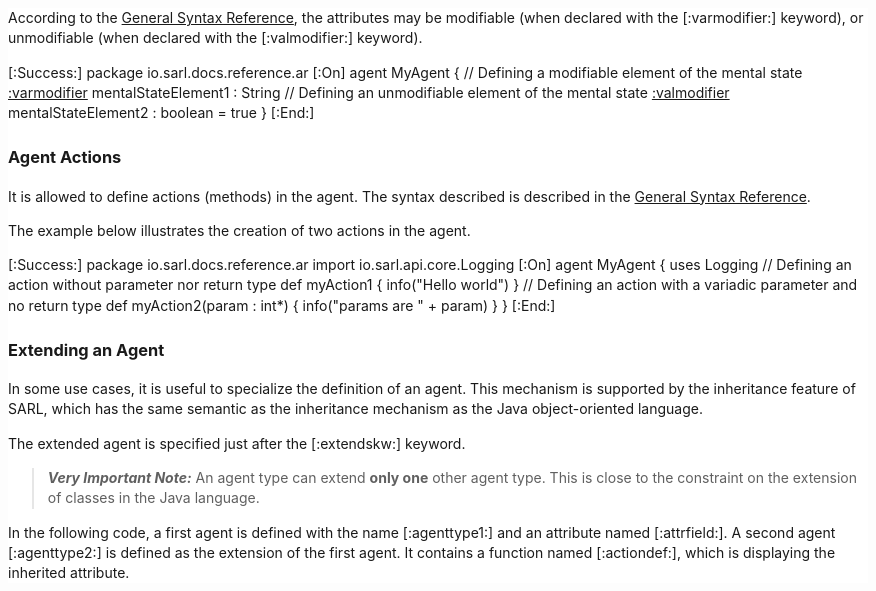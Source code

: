 According to the [General Syntax Reference](./GeneralSyntax.md),
the attributes may be modifiable (when declared with the [:varmodifier:] keyword), or unmodifiable (when
declared with the [:valmodifier:] keyword).

[:Success:]
	package io.sarl.docs.reference.ar
	[:On]
	agent MyAgent {
		// Defining a modifiable element of the mental state
		[:varmodifier](var) mentalStateElement1 : String
		// Defining an unmodifiable element of the mental state
		[:valmodifier](val) mentalStateElement2 : boolean = true
	}
[:End:]


### Agent Actions

It is allowed to define actions (methods) in the agent.
The syntax described is described in the [General Syntax Reference](./GeneralSyntax.md).

The example below illustrates the creation of two actions in the agent.

[:Success:]
	package io.sarl.docs.reference.ar
	import io.sarl.api.core.Logging
	[:On]
	agent MyAgent {
		uses Logging
		// Defining an action without parameter nor return type
		def myAction1 {
			info("Hello world")
		}
		// Defining an action with a variadic parameter and no return type
		def myAction2(param : int*) {
			info("params are " + param)
		}
	}
[:End:]


### Extending an Agent

In some use cases, it is useful to specialize the definition
of an agent. This mechanism is supported by the inheritance
feature of SARL, which has the same semantic as the inheritance
mechanism as the Java object-oriented language.

The extended agent is specified just after the [:extendskw:] keyword.

> **_Very Important Note:_** An agent type can extend __only one__ other agent type. This is close
> to the constraint on the extension of classes in the Java language.

In the following code, a first agent is defined with the name
[:agenttype1:] and an attribute named [:attrfield:].
A second agent [:agenttype2:] is defined as the extension of the first agent. It contains a function named
[:actiondef:], which is displaying the inherited attribute.

